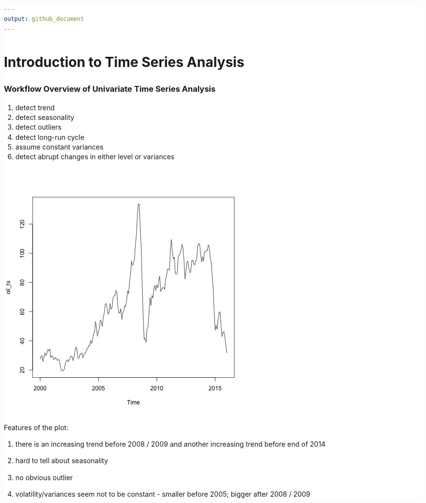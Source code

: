 ```yaml
---
output: github_document
---
```


Introduction to Time Series Analysis
========================================================

### Workflow Overview of Univariate Time Series Analysis
1. detect trend
2. detect seasonality
3. detect outliers
4. detect long-run cycle
5. assume constant variances
6. detect abrupt changes in either level or variances

![plot of chunk unnamed-chunk-1](figure/unnamed-chunk-1-1.png) 

Features of the plot:

1. there is an increasing trend before 2008 / 2009 and another increasing trend before end of 2014

2. hard to tell about seasonality

3. no obvious outlier

4. volatility/variances seem not to be constant - smaller before 2005; bigger after 2008 / 2009

